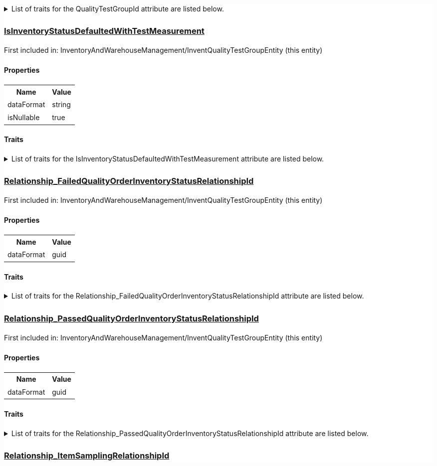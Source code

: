 <details><summary>List of traits for the QualityTestGroupId attribute are listed below.</summary></details>

### <a href=#IsInventoryStatusDefaultedWithTestMeasurement name="IsInventoryStatusDefaultedWithTestMeasurement">IsInventoryStatusDefaultedWithTestMeasurement</a>

First included in: InventoryAndWarehouseManagement/InventQualityTestGroupEntity (this entity)  

#### Properties

<table><tr><th>Name</th><th>Value</th></tr><tr><td>dataFormat</td><td>string</td></tr><tr><td>isNullable</td><td>true</td></tr></table>

#### Traits

<details><summary>List of traits for the IsInventoryStatusDefaultedWithTestMeasurement attribute are listed below.</summary></details>

### <a href=#Relationship_FailedQualityOrderInventoryStatusRelationshipId name="Relationship_FailedQualityOrderInventoryStatusRelationshipId">Relationship_FailedQualityOrderInventoryStatusRelationshipId</a>

First included in: InventoryAndWarehouseManagement/InventQualityTestGroupEntity (this entity)  

#### Properties

<table><tr><th>Name</th><th>Value</th></tr><tr><td>dataFormat</td><td>guid</td></tr></table>

#### Traits

<details><summary>List of traits for the Relationship_FailedQualityOrderInventoryStatusRelationshipId attribute are listed below.</summary></details>

### <a href=#Relationship_PassedQualityOrderInventoryStatusRelationshipId name="Relationship_PassedQualityOrderInventoryStatusRelationshipId">Relationship_PassedQualityOrderInventoryStatusRelationshipId</a>

First included in: InventoryAndWarehouseManagement/InventQualityTestGroupEntity (this entity)  

#### Properties

<table><tr><th>Name</th><th>Value</th></tr><tr><td>dataFormat</td><td>guid</td></tr></table>

#### Traits

<details><summary>List of traits for the Relationship_PassedQualityOrderInventoryStatusRelationshipId attribute are listed below.</summary></details>

### <a href=#Relationship_ItemSamplingRelationshipId name="Relationship_ItemSamplingRelationshipId">Relationship_ItemSamplingRelationshipId</a>
